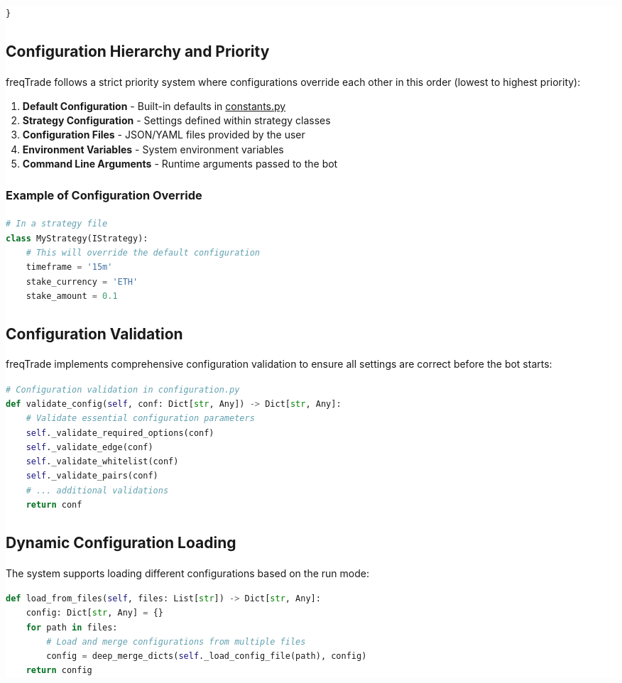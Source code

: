 ```python
}
```


## Configuration Hierarchy and Priority

freqTrade follows a strict priority system where configurations override each other in this order (lowest to highest priority):

1. **Default Configuration** - Built-in defaults in [constants.py](file://E:\3_Code\P_Python\TradingBot\FreqTB\freqtrade\constants.py)
2. **Strategy Configuration** - Settings defined within strategy classes
3. **Configuration Files** - JSON/YAML files provided by the user
4. **Environment Variables** - System environment variables
5. **Command Line Arguments** - Runtime arguments passed to the bot

### Example of Configuration Override

```python
# In a strategy file
class MyStrategy(IStrategy):
    # This will override the default configuration
    timeframe = '15m'
    stake_currency = 'ETH'
    stake_amount = 0.1
```


## Configuration Validation

freqTrade implements comprehensive configuration validation to ensure all settings are correct before the bot starts:

```python
# Configuration validation in configuration.py
def validate_config(self, conf: Dict[str, Any]) -> Dict[str, Any]:
    # Validate essential configuration parameters
    self._validate_required_options(conf)
    self._validate_edge(conf)
    self._validate_whitelist(conf)
    self._validate_pairs(conf)
    # ... additional validations
    return conf
```


## Dynamic Configuration Loading

The system supports loading different configurations based on the run mode:

```python
def load_from_files(self, files: List[str]) -> Dict[str, Any]:
    config: Dict[str, Any] = {}
    for path in files:
        # Load and merge configurations from multiple files
        config = deep_merge_dicts(self._load_config_file(path), config)
    return config
```
